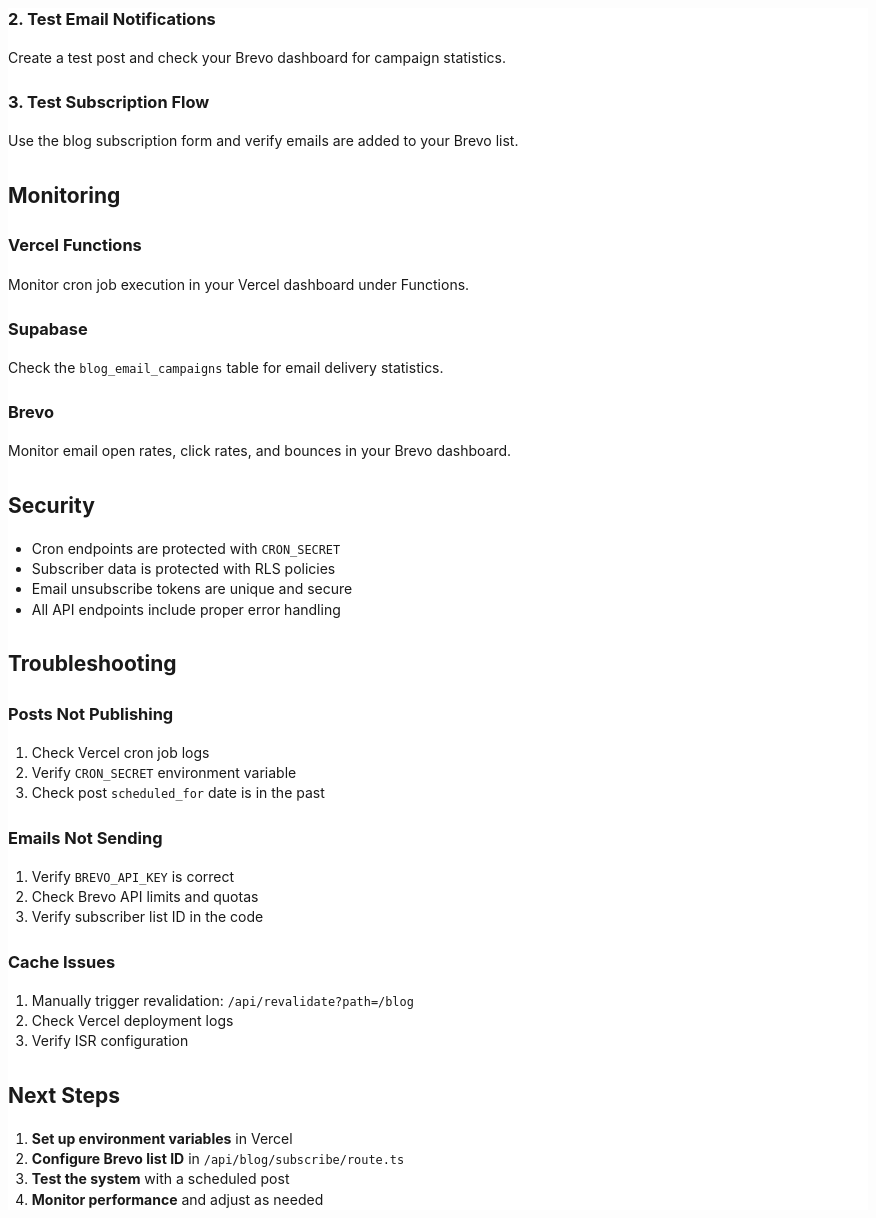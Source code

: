 ### 2. Test Email Notifications
Create a test post and check your Brevo dashboard for campaign statistics.

### 3. Test Subscription Flow
Use the blog subscription form and verify emails are added to your Brevo list.

## Monitoring

### Vercel Functions
Monitor cron job execution in your Vercel dashboard under Functions.

### Supabase
Check the `blog_email_campaigns` table for email delivery statistics.

### Brevo
Monitor email open rates, click rates, and bounces in your Brevo dashboard.

## Security

- Cron endpoints are protected with `CRON_SECRET`
- Subscriber data is protected with RLS policies
- Email unsubscribe tokens are unique and secure
- All API endpoints include proper error handling

## Troubleshooting

### Posts Not Publishing
1. Check Vercel cron job logs
2. Verify `CRON_SECRET` environment variable
3. Check post `scheduled_for` date is in the past

### Emails Not Sending
1. Verify `BREVO_API_KEY` is correct
2. Check Brevo API limits and quotas
3. Verify subscriber list ID in the code

### Cache Issues
1. Manually trigger revalidation: `/api/revalidate?path=/blog`
2. Check Vercel deployment logs
3. Verify ISR configuration

## Next Steps

1. **Set up environment variables** in Vercel
2. **Configure Brevo list ID** in `/api/blog/subscribe/route.ts`
3. **Test the system** with a scheduled post
4. **Monitor performance** and adjust as needed
